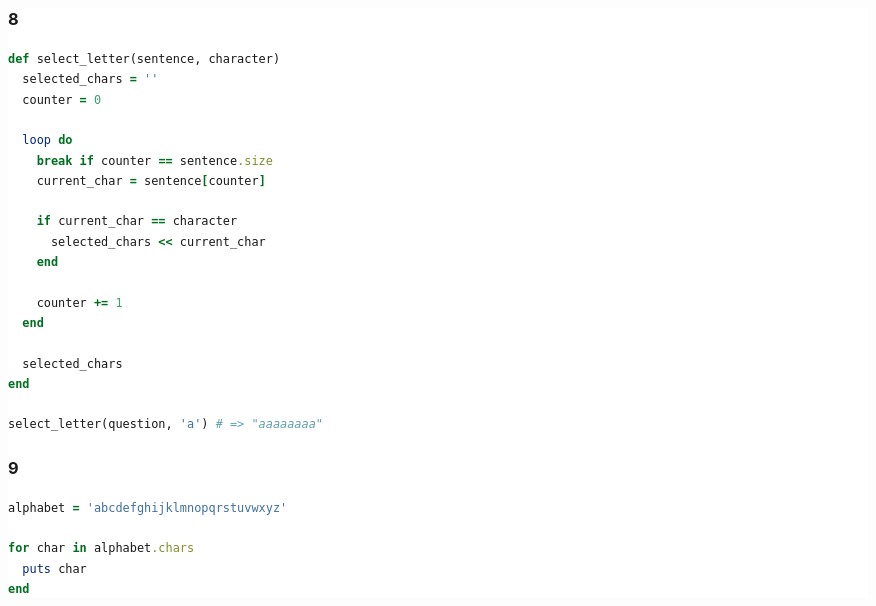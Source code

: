

### 8 ###

```ruby
def select_letter(sentence, character)
  selected_chars = ''
  counter = 0

  loop do
    break if counter == sentence.size
    current_char = sentence[counter]

    if current_char == character
      selected_chars << current_char
    end

    counter += 1
  end

  selected_chars
end

select_letter(question, 'a') # => "aaaaaaaa"
```



### 9 ###

```ruby
alphabet = 'abcdefghijklmnopqrstuvwxyz'

for char in alphabet.chars
  puts char
end
```



